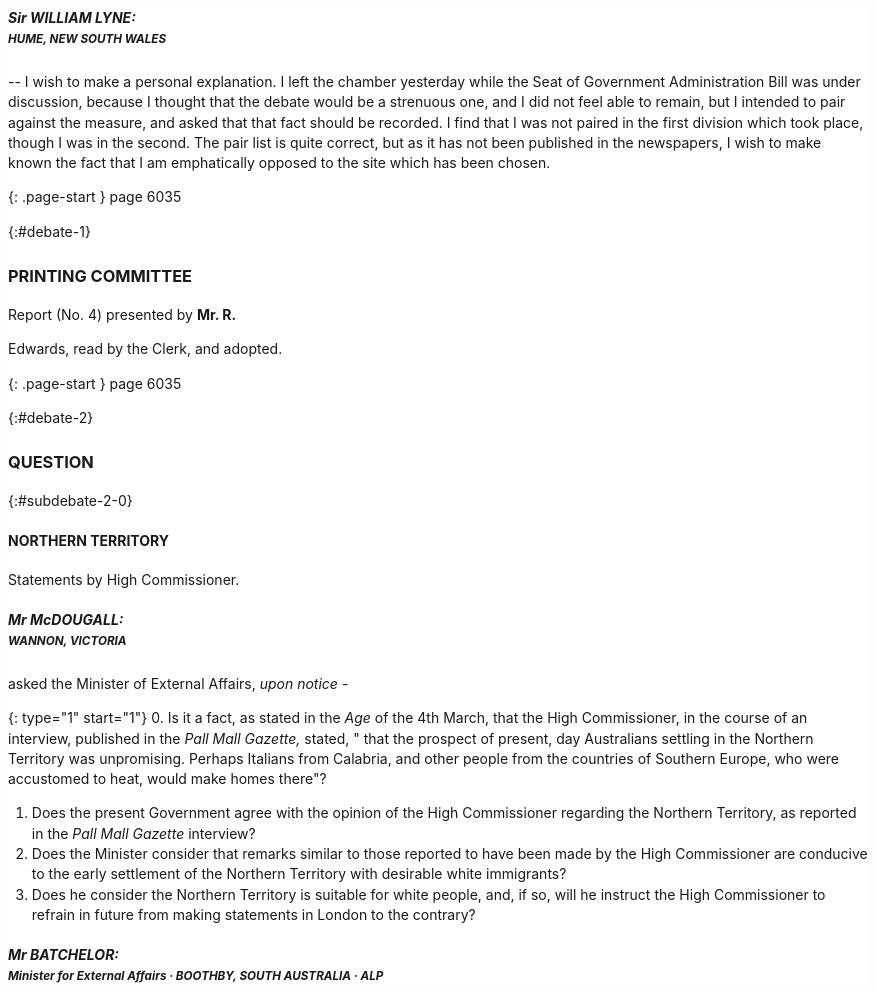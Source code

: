 ##### Sir WILLIAM LYNE:<br><small class="text-muted">HUME, NEW SOUTH WALES</small>

-- I wish to make a personal explanation. I left the chamber yesterday while the Seat of Government Administration Bill was under discussion, because I thought that the debate would be a strenuous one, and I did not feel able to remain, but I intended to pair against the measure, and asked that that fact should be recorded. I find that I was not paired in the first division which took place, though I was in the second. The pair list is quite correct, but as it has not been published in the newspapers, I wish to make known the fact that I am emphatically opposed to the site which has been chosen. 

{: .page-start }
page 6035

{:#debate-1}
### PRINTING COMMITTEE

Report (No. 4) presented by  **Mr. R.** 

Edwards, read by the  Clerk,  and adopted. 

{: .page-start }
page 6035

{:#debate-2}
### QUESTION

{:#subdebate-2-0}
#### NORTHERN TERRITORY

Statements by High Commissioner. 

##### Mr McDOUGALL:<br><small class="text-muted">WANNON, VICTORIA</small>

asked the Minister of External Affairs,  *upon notice -* 

{: type="1" start="1"}
0. Is it a fact, as stated in the  *Age*  of the 4th March, that the High Commissioner, in the course of an interview, published in the  *Pall Mall Gazette,*  stated, " that the prospect of present, day Australians settling in the Northern Territory was unpromising. Perhaps Italians from Calabria, and other people from the countries of Southern Europe, who were accustomed to heat, would make homes there"? 
1. Does the present Government agree with the opinion of the High Commissioner regarding the Northern Territory, as reported in the  *Pall Mall Gazette*  interview? 
2. Does the Minister consider that remarks similar to those reported to have been made by the High Commissioner are conducive to the early settlement of the Northern Territory with desirable white immigrants? 
3. Does he consider the Northern Territory is suitable for white people, and, if so, will he instruct the High Commissioner to refrain in future from making statements in London to the contrary? 

##### Mr BATCHELOR:<br><small class="text-muted">Minister for External Affairs &middot; BOOTHBY, SOUTH AUSTRALIA &middot; ALP</small>
